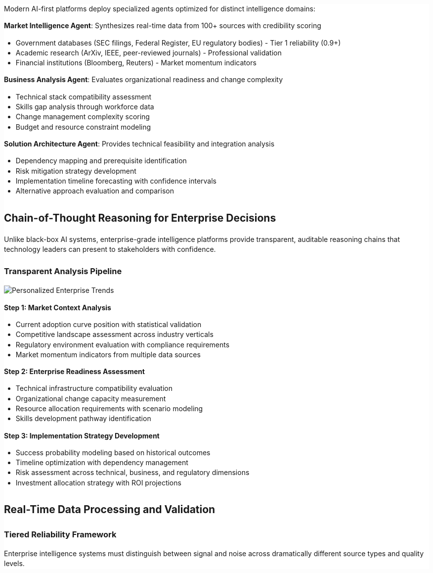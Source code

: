 Modern AI-first platforms deploy specialized agents optimized for distinct intelligence domains:

**Market Intelligence Agent**: Synthesizes real-time data from 100+ sources with credibility scoring
- Government databases (SEC filings, Federal Register, EU regulatory bodies) - Tier 1 reliability (0.9+)
- Academic research (ArXiv, IEEE, peer-reviewed journals) - Professional validation
- Financial institutions (Bloomberg, Reuters) - Market momentum indicators

**Business Analysis Agent**: Evaluates organizational readiness and change complexity
- Technical stack compatibility assessment
- Skills gap analysis through workforce data
- Change management complexity scoring
- Budget and resource constraint modeling

**Solution Architecture Agent**: Provides technical feasibility and integration analysis
- Dependency mapping and prerequisite identification
- Risk mitigation strategy development
- Implementation timeline forecasting with confidence intervals
- Alternative approach evaluation and comparison

## Chain-of-Thought Reasoning for Enterprise Decisions

Unlike black-box AI systems, enterprise-grade intelligence platforms provide transparent, auditable reasoning chains that technology leaders can present to stakeholders with confidence.

### Transparent Analysis Pipeline

![Personalized Enterprise Trends](/images/blog/personalized-trends.png)

**Step 1: Market Context Analysis**
- Current adoption curve position with statistical validation
- Competitive landscape assessment across industry verticals
- Regulatory environment evaluation with compliance requirements
- Market momentum indicators from multiple data sources

**Step 2: Enterprise Readiness Assessment** 
- Technical infrastructure compatibility evaluation
- Organizational change capacity measurement
- Resource allocation requirements with scenario modeling
- Skills development pathway identification

**Step 3: Implementation Strategy Development**
- Success probability modeling based on historical outcomes
- Timeline optimization with dependency management
- Risk assessment across technical, business, and regulatory dimensions
- Investment allocation strategy with ROI projections

## Real-Time Data Processing and Validation

### Tiered Reliability Framework

Enterprise intelligence systems must distinguish between signal and noise across dramatically different source types and quality levels.
